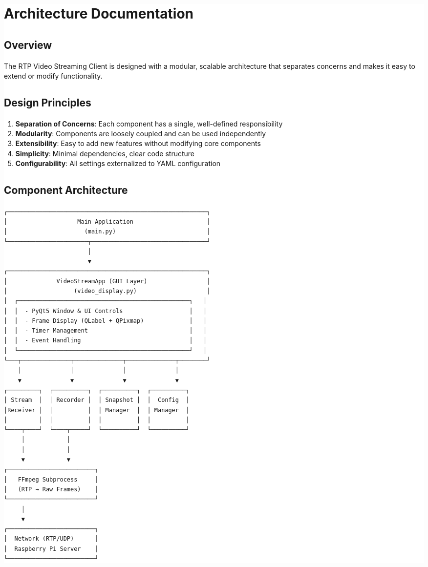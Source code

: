 # Architecture Documentation

## Overview

The RTP Video Streaming Client is designed with a modular, scalable architecture that separates concerns and makes it easy to extend or modify functionality.

## Design Principles

1. **Separation of Concerns**: Each component has a single, well-defined responsibility
2. **Modularity**: Components are loosely coupled and can be used independently
3. **Extensibility**: Easy to add new features without modifying core components
4. **Simplicity**: Minimal dependencies, clear code structure
5. **Configurability**: All settings externalized to YAML configuration

## Component Architecture

```
┌─────────────────────────────────────────────────────────┐
│                    Main Application                     │
│                      (main.py)                          │
└───────────────────────┬─────────────────────────────────┘
                        │
                        ▼
┌─────────────────────────────────────────────────────────┐
│              VideoStreamApp (GUI Layer)                 │
│                   (video_display.py)                    │
│  ┌─────────────────────────────────────────────────┐   │
│  │  - PyQt5 Window & UI Controls                   │   │
│  │  - Frame Display (QLabel + QPixmap)             │   │
│  │  - Timer Management                             │   │
│  │  - Event Handling                               │   │
│  └─────────────────────────────────────────────────┘   │
└───┬──────────────┬──────────────┬──────────────┬────────┘
    │              │              │              │
    ▼              ▼              ▼              ▼
┌─────────┐  ┌──────────┐  ┌──────────┐  ┌──────────┐
│ Stream  │  │ Recorder │  │ Snapshot │  │  Config  │
│Receiver │  │          │  │ Manager  │  │ Manager  │
│         │  │          │  │          │  │          │
└────┬────┘  └────┬─────┘  └──────────┘  └──────────┘
     │            │
     │            │
     ▼            ▼
┌─────────────────────────┐
│   FFmpeg Subprocess     │
│   (RTP → Raw Frames)    │
└─────────────────────────┘
     │
     ▼
┌─────────────────────────┐
│  Network (RTP/UDP)      │
│  Raspberry Pi Server    │
└─────────────────────────┘
```
